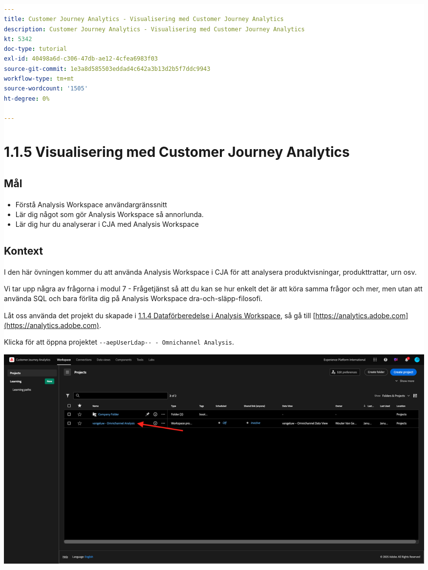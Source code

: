```yaml
---
title: Customer Journey Analytics - Visualisering med Customer Journey Analytics
description: Customer Journey Analytics - Visualisering med Customer Journey Analytics
kt: 5342
doc-type: tutorial
exl-id: 40498a6d-c306-47db-ae12-4cfea6983f03
source-git-commit: 1e3a8d585503eddad4c642a3b13d2b5f7ddc9943
workflow-type: tm+mt
source-wordcount: '1505'
ht-degree: 0%

---
```


# 1.1.5 Visualisering med Customer Journey Analytics

## Mål

- Förstå Analysis Workspace användargränssnitt
- Lär dig något som gör Analysis Workspace så annorlunda.
- Lär dig hur du analyserar i CJA med Analysis Workspace

## Kontext

I den här övningen kommer du att använda Analysis Workspace i CJA för att analysera produktvisningar, produkttrattar, urn osv.

Vi tar upp några av frågorna i modul 7 - Frågetjänst så att du kan se hur enkelt det är att köra samma frågor och mer, men utan att använda SQL och bara förlita dig på Analysis Workspace dra-och-släpp-filosofi.

Låt oss använda det projekt du skapade i [1.1.4 Dataförberedelse i Analysis Workspace](./ex4.md), så gå till [https://analytics.adobe.com](https://analytics.adobe.com).

Klicka för att öppna projektet `--aepUserLdap-- - Omnichannel Analysis`.

![demo](./images/prohome.png)
